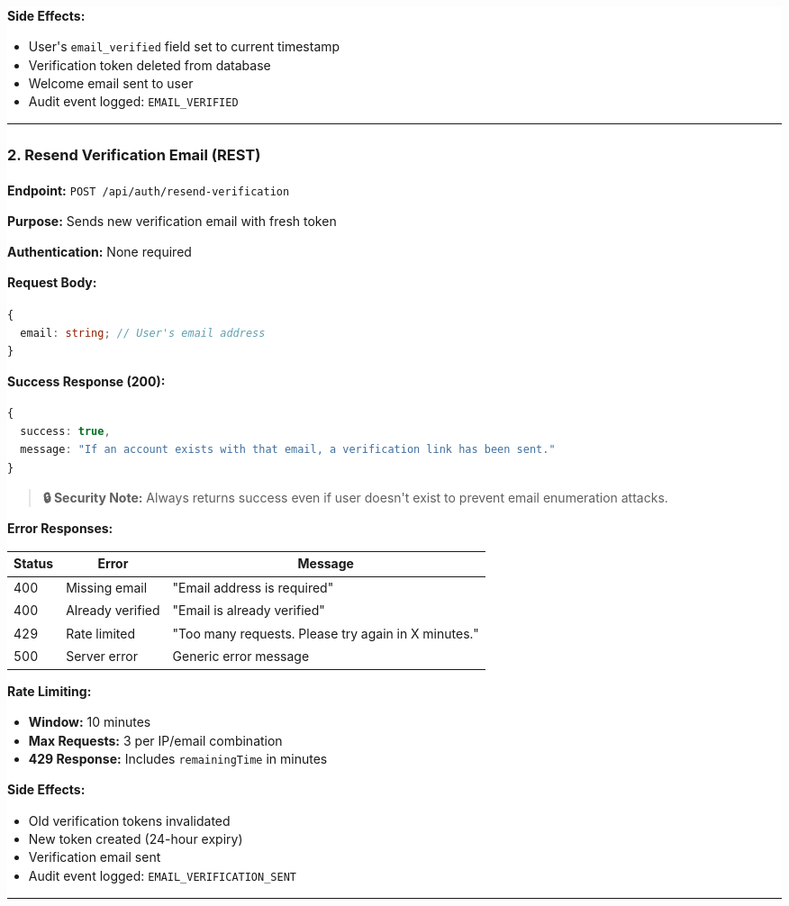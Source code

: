**Side Effects:**
- User's `email_verified` field set to current timestamp
- Verification token deleted from database
- Welcome email sent to user
- Audit event logged: `EMAIL_VERIFIED`

---

### 2. Resend Verification Email (REST)

**Endpoint:** `POST /api/auth/resend-verification`

**Purpose:** Sends new verification email with fresh token

**Authentication:** None required

**Request Body:**
```typescript
{
  email: string; // User's email address
}
```

**Success Response (200):**
```typescript
{
  success: true,
  message: "If an account exists with that email, a verification link has been sent."
}
```

> **🔒 Security Note:** Always returns success even if user doesn't exist to prevent email enumeration attacks.

**Error Responses:**

| Status | Error | Message |
|--------|-------|---------|
| 400 | Missing email | "Email address is required" |
| 400 | Already verified | "Email is already verified" |
| 429 | Rate limited | "Too many requests. Please try again in X minutes." |
| 500 | Server error | Generic error message |

**Rate Limiting:**
- **Window:** 10 minutes
- **Max Requests:** 3 per IP/email combination
- **429 Response:** Includes `remainingTime` in minutes

**Side Effects:**
- Old verification tokens invalidated
- New token created (24-hour expiry)
- Verification email sent
- Audit event logged: `EMAIL_VERIFICATION_SENT`

---